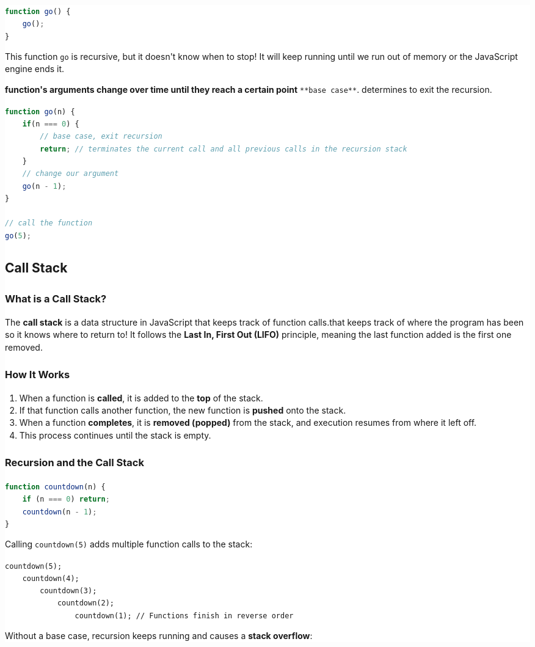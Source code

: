 ```js
function go() {
    go();
}
```
This function `go` is recursive, but it doesn't know when to stop! It will keep running until we run out of memory or the JavaScript engine ends it.

 **function's arguments change over time until they reach a certain point** `**base case**`.  determines  to exit the recursion. 
```js
function go(n) {
    if(n === 0) {
        // base case, exit recursion
        return; // terminates the current call and all previous calls in the recursion stack
    }
    // change our argument
    go(n - 1);
}

// call the function
go(5);
```
## Call Stack

### What is a Call Stack?
The **call stack** is a data structure in JavaScript that keeps track of function calls.that keeps track of where the program has been so it knows where to return to! It follows the **Last In, First Out (LIFO)** principle, meaning the last function added is the first one removed. 

### How It Works
1. When a function is **called**, it is added to the **top** of the stack.
2. If that function calls another function, the new function is **pushed** onto the stack.
3. When a function **completes**, it is **removed (popped)** from the stack, and execution resumes from where it left off.
4. This process continues until the stack is empty.

### Recursion and the Call Stack
```js
function countdown(n) {
    if (n === 0) return;
    countdown(n - 1);
}
```
Calling `countdown(5)` adds multiple function calls to the stack:
```
countdown(5);
    countdown(4);
        countdown(3);
            countdown(2);
                countdown(1); // Functions finish in reverse order
```
Without a base case, recursion keeps running and causes a **stack overflow**:
